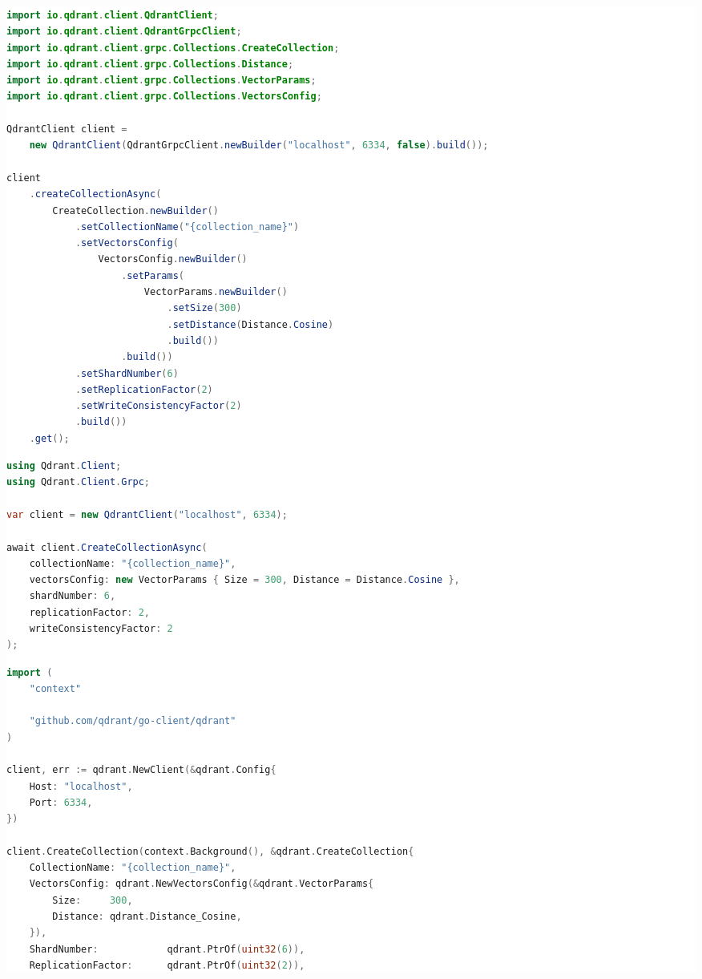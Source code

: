 ```java
import io.qdrant.client.QdrantClient;
import io.qdrant.client.QdrantGrpcClient;
import io.qdrant.client.grpc.Collections.CreateCollection;
import io.qdrant.client.grpc.Collections.Distance;
import io.qdrant.client.grpc.Collections.VectorParams;
import io.qdrant.client.grpc.Collections.VectorsConfig;

QdrantClient client =
    new QdrantClient(QdrantGrpcClient.newBuilder("localhost", 6334, false).build());

client
    .createCollectionAsync(
        CreateCollection.newBuilder()
            .setCollectionName("{collection_name}")
            .setVectorsConfig(
                VectorsConfig.newBuilder()
                    .setParams(
                        VectorParams.newBuilder()
                            .setSize(300)
                            .setDistance(Distance.Cosine)
                            .build())
                    .build())
            .setShardNumber(6)
            .setReplicationFactor(2)
            .setWriteConsistencyFactor(2)
            .build())
    .get();
```

```csharp
using Qdrant.Client;
using Qdrant.Client.Grpc;

var client = new QdrantClient("localhost", 6334);

await client.CreateCollectionAsync(
	collectionName: "{collection_name}",
	vectorsConfig: new VectorParams { Size = 300, Distance = Distance.Cosine },
	shardNumber: 6,
	replicationFactor: 2,
	writeConsistencyFactor: 2
);
```

```go
import (
	"context"

	"github.com/qdrant/go-client/qdrant"
)

client, err := qdrant.NewClient(&qdrant.Config{
	Host: "localhost",
	Port: 6334,
})

client.CreateCollection(context.Background(), &qdrant.CreateCollection{
	CollectionName: "{collection_name}",
	VectorsConfig: qdrant.NewVectorsConfig(&qdrant.VectorParams{
		Size:     300,
		Distance: qdrant.Distance_Cosine,
	}),
	ShardNumber:            qdrant.PtrOf(uint32(6)),
	ReplicationFactor:      qdrant.PtrOf(uint32(2)),
```